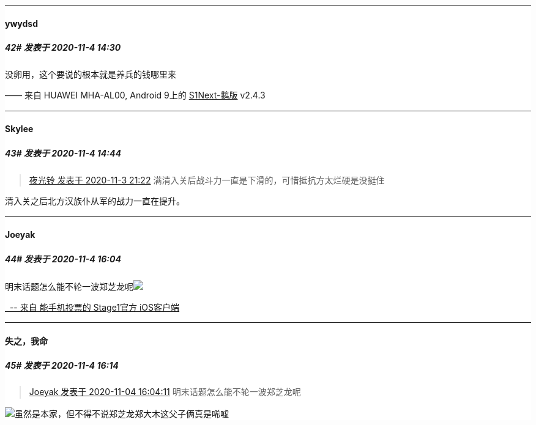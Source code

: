 

*****

####  ywydsd  
##### 42#       发表于 2020-11-4 14:30




没卵用，这个要说的根本就是养兵的钱哪里来

—— 来自 HUAWEI MHA-AL00, Android 9上的 [S1Next-鹅版](https://github.com/ykrank/S1-Next/releases) v2.4.3







*****

####  Skylee  
##### 43#       发表于 2020-11-4 14:44



<blockquote><a href="httphttps://bbs.saraba1st.com/2b/forum.php?mod=redirect&amp;goto=findpost&amp;pid=49273896&amp;ptid=1970096" target="_blank">夜光铃 发表于 2020-11-3 21:22</a>
满清入关后战斗力一直是下滑的，可惜抵抗方太烂硬是没挺住</blockquote>
清入关之后北方汉族仆从军的战力一直在提升。







*****

####  Joeyak  
##### 44#       发表于 2020-11-4 16:04




明末话题怎么能不轮一波郑芝龙呢<img src="https://static.saraba1st.com/image/smiley/face2017/067.png" referrerpolicy="no-referrer">

[  -- 来自 能手机投票的 Stage1官方 iOS客户端](https://itunes.apple.com/fi/app/saraba1st/id1221237470?mt=8)







*****

####  失之，我命  
##### 45#       发表于 2020-11-4 16:14



<blockquote><a href="httphttps://bbs.saraba1st.com/2b/forum.php?mod=redirect&amp;goto=findpost&amp;pid=49280176&amp;ptid=1970096" target="_blank">Joeyak 发表于 2020-11-04 16:04:11</a>
明末话题怎么能不轮一波郑芝龙呢</blockquote><img src="https://static.saraba1st.com/image/smiley/face2017/037.png" referrerpolicy="no-referrer">虽然是本家，但不得不说郑芝龙郑大木这父子俩真是唏嘘
